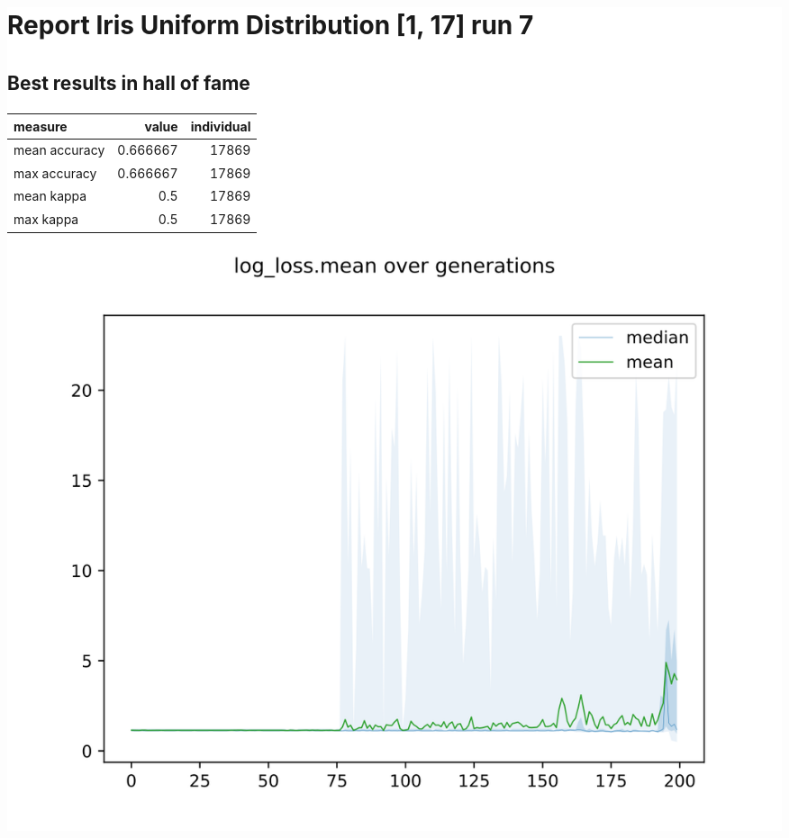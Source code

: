 # Report Iris Uniform Distribution [1, 17] run 7

## Best results in hall of fame

| measure       |    value |   individual |
|:--------------|---------:|-------------:|
| mean accuracy | 0.666667 |        17869 |
| max accuracy  | 0.666667 |        17869 |
| mean kappa    | 0.5      |        17869 |
| max kappa     | 0.5      |        17869 |

![log_loss.mean over generations](media/gen_metrics_log_loss.mean.svg)

